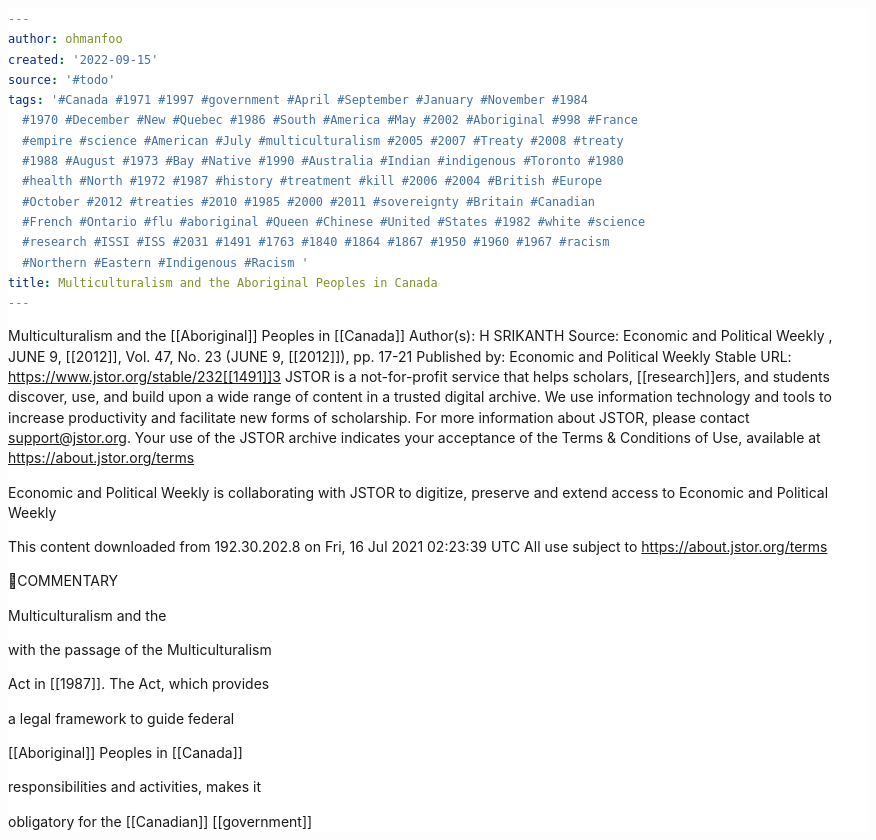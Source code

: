 ```yaml
---
author: ohmanfoo
created: '2022-09-15'
source: '#todo'
tags: '#Canada #1971 #1997 #government #April #September #January #November #1984
  #1970 #December #New #Quebec #1986 #South #America #May #2002 #Aboriginal #998 #France
  #empire #science #American #July #multiculturalism #2005 #2007 #Treaty #2008 #treaty
  #1988 #August #1973 #Bay #Native #1990 #Australia #Indian #indigenous #Toronto #1980
  #health #North #1972 #1987 #history #treatment #kill #2006 #2004 #British #Europe
  #October #2012 #treaties #2010 #1985 #2000 #2011 #sovereignty #Britain #Canadian
  #French #Ontario #flu #aboriginal #Queen #Chinese #United #States #1982 #white #science
  #research #ISSI #ISS #2031 #1491 #1763 #1840 #1864 #1867 #1950 #1960 #1967 #racism
  #Northern #Eastern #Indigenous #Racism '
title: Multiculturalism and the Aboriginal Peoples in Canada
---
```


Multiculturalism and the [[Aboriginal]] Peoples in [[Canada]]
Author(s): H SRIKANTH
Source: Economic and Political Weekly , JUNE 9, [[2012]], Vol. 47, No. 23 (JUNE 9, [[2012]]),
pp. 17-21
Published by: Economic and Political Weekly
Stable URL: https://www.jstor.org/stable/232[[1491]]3
JSTOR is a not-for-profit service that helps scholars, [[research]]ers, and students discover, use, and build upon a wide
range of content in a trusted digital archive. We use information technology and tools to increase productivity and
facilitate new forms of scholarship. For more information about JSTOR, please contact support@jstor.org.
Your use of the JSTOR archive indicates your acceptance of the Terms & Conditions of Use, available at
https://about.jstor.org/terms

Economic and Political Weekly is collaborating with JSTOR to digitize, preserve and extend
access to Economic and Political Weekly

This content downloaded from
192.30.202.8 on Fri, 16 Jul 2021 02:23:39 UTC
All use subject to https://about.jstor.org/terms

COMMENTARY

Multiculturalism and the

with the passage of the Multiculturalism

Act in [[1987]]. The Act, which provides

a legal framework to guide federal

[[Aboriginal]] Peoples in [[Canada]]

responsibilities and activities, makes it

obligatory for the [[Canadian]] [[government]]

